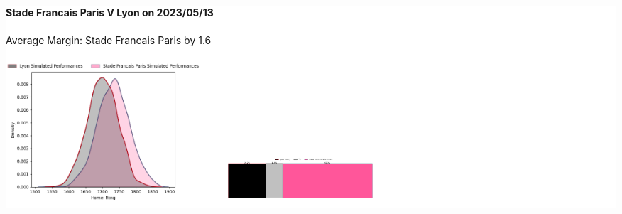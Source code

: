 </p>

#### Stade Francais Paris V Lyon on 2023/05/13


Average Margin: Stade Francais Paris by 1.6

<p float="left">
<img src="plots/performances_Stade Francais Paris_V_Lyon_11.png" width="32%" />
<img src="plots/resultbar_Stade Francais Paris_V_Lyon_11.png" width="32%" />